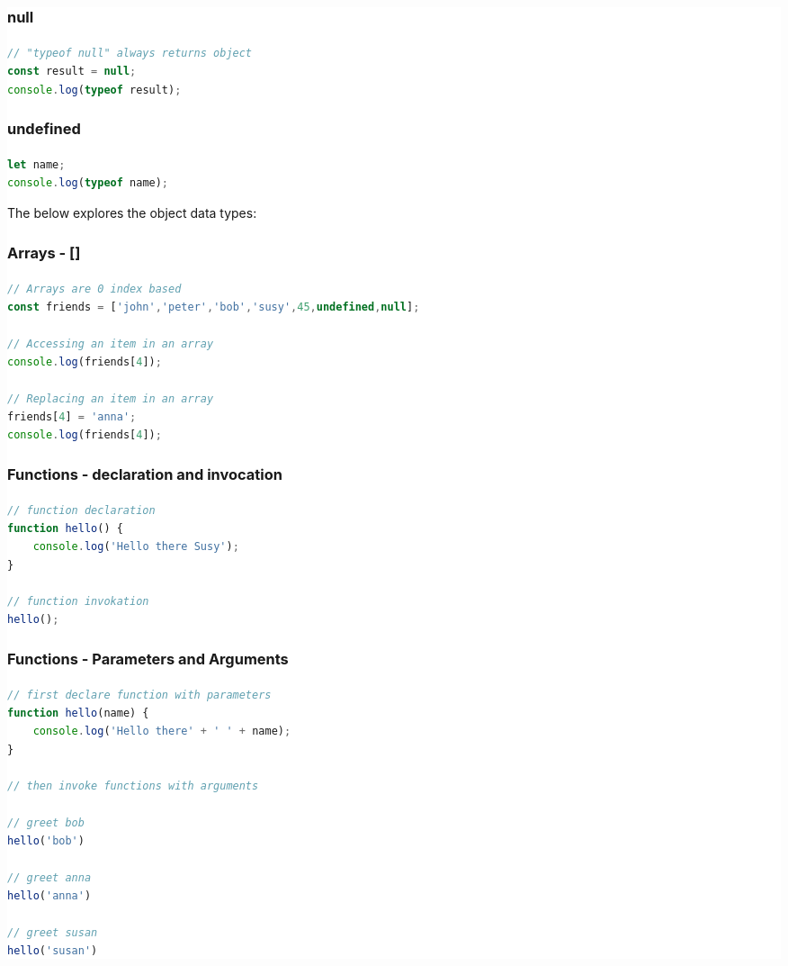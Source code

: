 
### null

```javascript
// "typeof null" always returns object
const result = null;
console.log(typeof result);
```


### undefined

```javascript
let name;
console.log(typeof name);
```


The below explores the object data types:

### Arrays - []

```javascript
// Arrays are 0 index based
const friends = ['john','peter','bob','susy',45,undefined,null];

// Accessing an item in an array 
console.log(friends[4]);

// Replacing an item in an array
friends[4] = 'anna';
console.log(friends[4]);
```

### Functions - declaration and invocation

```javascript
// function declaration
function hello() {
    console.log('Hello there Susy');
}

// function invokation
hello();
```

### Functions - Parameters and Arguments

```javascript
// first declare function with parameters
function hello(name) {
    console.log('Hello there' + ' ' + name);
}

// then invoke functions with arguments

// greet bob
hello('bob')

// greet anna
hello('anna')

// greet susan
hello('susan')
```
